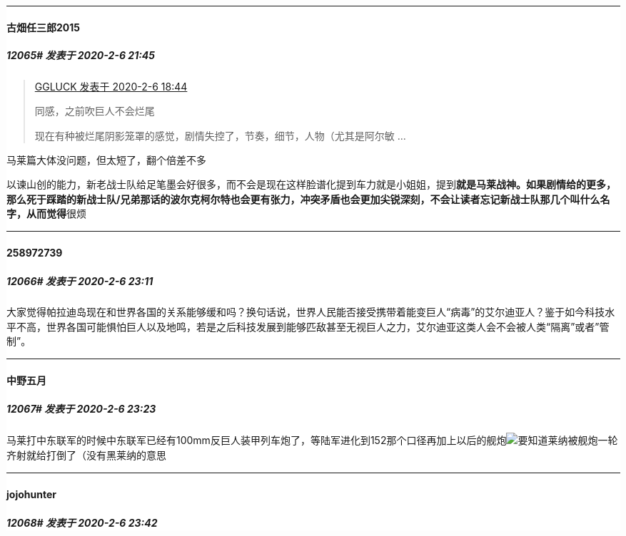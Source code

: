 





-----

####  古畑任三郎2015  
##### 12065#       发表于 2020-2-6 21:45



<blockquote><a href="httphttps://bbs.saraba1st.com/2b/forum.php?mod=redirect&amp;goto=findpost&amp;pid=46344342&amp;ptid=915143" target="_blank">GGLUCK 发表于 2020-2-6 18:44</a>

同感，之前吹巨人不会烂尾


现在有种被烂尾阴影笼罩的感觉，剧情失控了，节奏，细节，人物（尤其是阿尔敏 ...</blockquote>
马莱篇大体没问题，但太短了，翻个倍差不多

以谏山创的能力，新老战士队给足笔墨会好很多，而不会是现在这样脸谱化提到车力就是小姐姐，提到**就是马莱战神。如果剧情给的更多，那么死于踩踏的新战士队/兄弟那话的波尔克柯尔特也会更有张力，冲突矛盾也会更加尖锐深刻，不会让读者忘记新战士队那几个叫什么名字，从而觉得**很烦







-----

####  258972739  
##### 12066#       发表于 2020-2-6 23:11




大家觉得帕拉迪岛现在和世界各国的关系能够缓和吗？换句话说，世界人民能否接受携带着能变巨人“病毒”的艾尔迪亚人？鉴于如今科技水平不高，世界各国可能惧怕巨人以及地鸣，若是之后科技发展到能够匹敌甚至无视巨人之力，艾尔迪亚这类人会不会被人类“隔离”或者”管制”。







-----

####  中野五月  
##### 12067#       发表于 2020-2-6 23:23




马莱打中东联军的时候中东联军已经有100mm反巨人装甲列车炮了，等陆军进化到152那个口径再加上以后的舰炮<img src="https://static.saraba1st.com/image/smiley/face2017/068.png" referrerpolicy="no-referrer">要知道莱纳被舰炮一轮齐射就给打倒了（没有黑莱纳的意思







-----

####  jojohunter  
##### 12068#       发表于 2020-2-6 23:42
